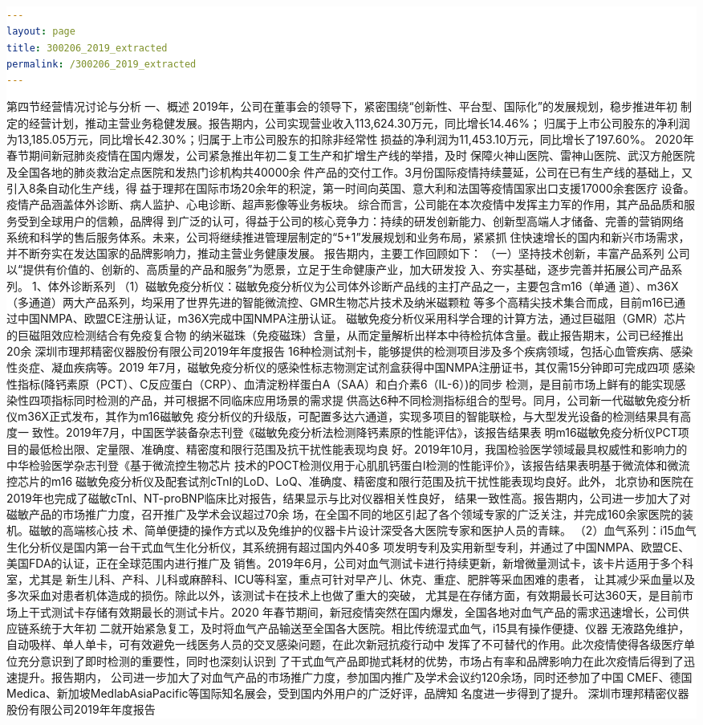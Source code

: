```yaml
---
layout: page
title: 300206_2019_extracted
permalink: /300206_2019_extracted
---
```


第四节经营情况讨论与分析
一、概述
2019年，公司在董事会的领导下，紧密围绕“创新性、平台型、国际化”的发展规划，稳步推进年初
制定的经营计划，推动主营业务稳健发展。报告期内，公司实现营业收入113,624.30万元，同比增长14.46%；
归属于上市公司股东的净利润为13,185.05万元，同比增长42.30%；归属于上市公司股东的扣除非经常性
损益的净利润为11,453.10万元，同比增长了197.60%。
2020年春节期间新冠肺炎疫情在国内爆发，公司紧急推出年初二复工生产和扩增生产线的举措，及时
保障火神山医院、雷神山医院、武汉方舱医院及全国各地的肺炎救治定点医院和发热门诊机构共40000余
件产品的交付工作。3月份国际疫情持续蔓延，公司在已有生产线的基础上，又引入8条自动化生产线，得
益于理邦在国际市场20余年的积淀，第一时间向英国、意大利和法国等疫情国家出口支援17000余套医疗
设备。疫情产品涵盖体外诊断、病人监护、心电诊断、超声影像等业务板块。
综合而言，公司能在本次疫情中发挥主力军的作用，其产品品质和服务受到全球用户的信赖，品牌得
到广泛的认可，得益于公司的核心竞争力：持续的研发创新能力、创新型高端人才储备、完善的营销网络
系统和科学的售后服务体系。未来，公司将继续推进管理层制定的“5+1”发展规划和业务布局，紧紧抓
住快速增长的国内和新兴市场需求，并不断夯实在发达国家的品牌影响力，推动主营业务健康发展。
报告期内，主要工作回顾如下：
（一）坚持技术创新，丰富产品系列
公司以“提供有价值的、创新的、高质量的产品和服务”为愿景，立足于生命健康产业，加大研发投
入、夯实基础，逐步完善并拓展公司产品系列。
1、体外诊断系列
（1）磁敏免疫分析仪：磁敏免疫分析仪为公司体外诊断产品线的主打产品之一，主要包含m16（单通
道）、m36X（多通道）两大产品系列，均采用了世界先进的智能微流控、GMR生物芯片技术及纳米磁颗粒
等多个高精尖技术集合而成，目前m16已通过中国NMPA、欧盟CE注册认证，m36X完成中国NMPA注册认证。
磁敏免疫分析仪采用科学合理的计算方法，通过巨磁阻（GMR）芯片的巨磁阻效应检测结合有免疫复合物
的纳米磁珠（免疫磁珠）含量，从而定量解析出样本中待检抗体含量。截止报告期末，公司已经推出20余
深圳市理邦精密仪器股份有限公司2019年年度报告
16种检测试剂卡，能够提供的检测项目涉及多个疾病领域，包括心血管疾病、感染性炎症、凝血疾病等。2019
年7月，磁敏免疫分析仪的感染性标志物测定试剂盒获得中国NMPA注册证书，其仅需15分钟即可完成四项
感染性指标(降钙素原（PCT）、C反应蛋白（CRP）、血清淀粉样蛋白A（SAA）和白介素6（IL-6）)的同步
检测，是目前市场上鲜有的能实现感染性四项指标同时检测的产品，并可根据不同临床应用场景的需求提
供高达6种不同检测指标组合的型号。同月，公司新一代磁敏免疫分析仪m36X正式发布，其作为m16磁敏免
疫分析仪的升级版，可配置多达六通道，实现多项目的智能联检，与大型发光设备的检测结果具有高度一
致性。2019年7月，中国医学装备杂志刊登《磁敏免疫分析法检测降钙素原的性能评估》，该报告结果表
明m16磁敏免疫分析仪PCT项目的最低检出限、定量限、准确度、精密度和限行范围及抗干扰性能表现均良
好。2019年10月，我国检验医学领域最具权威性和影响力的中华检验医学杂志刊登《基于微流控生物芯片
技术的POCT检测仪用于心肌肌钙蛋白I检测的性能评价》，该报告结果表明基于微流体和微流控芯片的m16
磁敏免疫分析仪及配套试剂cTnI的LoD、LoQ、准确度、精密度和限行范围及抗干扰性能表现均良好。此外，
北京协和医院在2019年也完成了磁敏cTnI、NT-proBNP临床比对报告，结果显示与比对仪器相关性良好，
结果一致性高。报告期内，公司进一步加大了对磁敏产品的市场推广力度，召开推广及学术会议超过70余
场，在全国不同的地区引起了各个领域专家的广泛关注，并完成160余家医院的装机。磁敏的高端核心技
术、简单便捷的操作方式以及免维护的仪器卡片设计深受各大医院专家和医护人员的青睐。
（2）血气系列：i15血气生化分析仪是国内第一台干式血气生化分析仪，其系统拥有超过国内外40多
项发明专利及实用新型专利，并通过了中国NMPA、欧盟CE、美国FDA的认证，正在全球范围内进行推广及
销售。2019年6月，公司对血气测试卡进行持续更新，新增微量测试卡，该卡片适用于多个科室，尤其是
新生儿科、产科、儿科或麻醉科、ICU等科室，重点可针对早产儿、休克、重症、肥胖等采血困难的患者，
让其减少采血量以及多次采血对患者机体造成的损伤。除此以外，该测试卡在技术上也做了重大的突破，
尤其是在存储方面，有效期最长可达360天，是目前市场上干式测试卡存储有效期最长的测试卡片。2020
年春节期间，新冠疫情突然在国内爆发，全国各地对血气产品的需求迅速增长，公司供应链系统于大年初
二就开始紧急复工，及时将血气产品输送至全国各大医院。相比传统湿式血气，i15具有操作便捷、仪器
无液路免维护，自动吸样、单人单卡，可有效避免一线医务人员的交叉感染问题，在此次新冠抗疫行动中
发挥了不可替代的作用。此次疫情使得各级医疗单位充分意识到了即时检测的重要性，同时也深刻认识到
了干式血气产品即抛式耗材的优势，市场占有率和品牌影响力在此次疫情后得到了迅速提升。报告期内，
公司进一步加大了对血气产品的市场推广力度，参加国内推广及学术会议约120余场，同时还参加了中国
CMEF、德国Medica、新加坡MedlabAsiaPacific等国际知名展会，受到国内外用户的广泛好评，品牌知
名度进一步得到了提升。
深圳市理邦精密仪器股份有限公司2019年年度报告